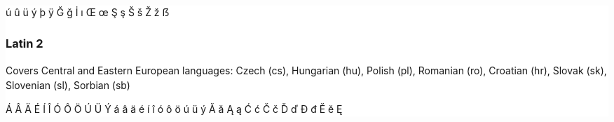 &#x00FA;
&#x00FB;
&#x00FC;
&#x00FD;
&#x00FE;
&#x00FF;
&#x011E;
&#x011F;
&#x0130;
&#x0131;
&#x0152;
&#x0153;
&#x015E;
&#x015F;
&#x0160;
&#x0161;
&#x017D;
&#x017E;
&#x1E9E;


### Latin 2

Covers Central and Eastern European languages: Czech (cs), Hungarian (hu), Polish (pl), Romanian (ro), Croatian (hr), Slovak (sk), Slovenian (sl), Sorbian (sb)

&#x00C1;
&#x00C2;
&#x00C4;
&#x00C9;
&#x00CD;
&#x00CE;
&#x00D3;
&#x00D4;
&#x00D6;
&#x00DA;
&#x00DC;
&#x00DD;
&#x00E1;
&#x00E2;
&#x00E4;
&#x00E9;
&#x00ED;
&#x00EE;
&#x00F3;
&#x00F4;
&#x00F6;
&#x00FA;
&#x00FC;
&#x00FD;
&#x0102;
&#x0103;
&#x0104;
&#x0105;
&#x0106;
&#x0107;
&#x010C;
&#x010D;
&#x010E;
&#x010F;
&#x0110;
&#x0111;
&#x0114;
&#x0115;
&#x0118;